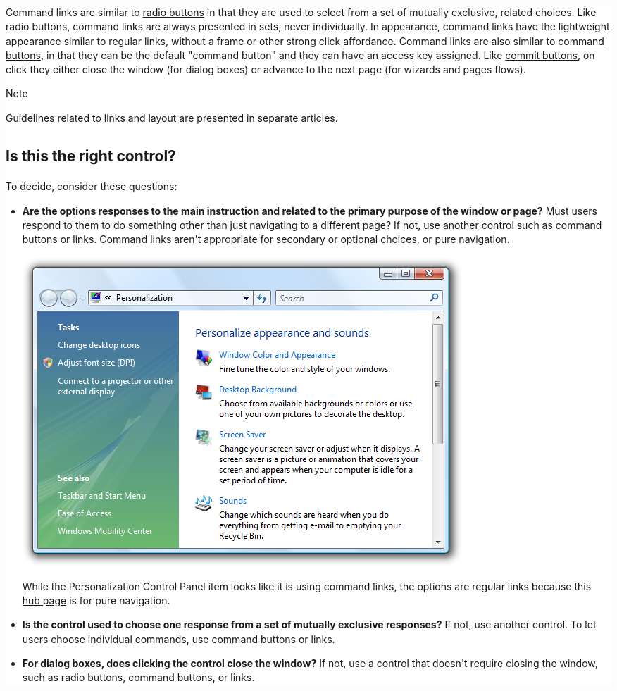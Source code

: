Command links are similar to [radio buttons](ctrl-radio-buttons.md) in that they are used to select from a set of mutually exclusive, related choices. Like radio buttons, command links are always presented in sets, never individually. In appearance, command links have the lightweight appearance similar to regular [links](ctrl-links.md), without a frame or other strong click [affordance](glossary.md). Command links are also similar to [command buttons](ctrl-command-buttons.md), in that they can be the default "command button" and they can have an access key assigned. Like [commit buttons](glossary.md), on click they either close the window (for dialog boxes) or advance to the next page (for wizards and pages flows).

> [!Note]  
> Guidelines related to [links](ctrl-links.md) and [layout](vis-layout.md) are presented in separate articles.

 

## Is this the right control?

To decide, consider these questions:

-   **Are the options responses to the main instruction and related to the primary purpose of the window or page?** Must users respond to them to do something other than just navigating to a different page? If not, use another control such as command buttons or links. Command links aren't appropriate for secondary or optional choices, or pure navigation.

    ![screen shot of a personalize control panel item ](images/ctrl-command-links-image2.png)

    While the Personalization Control Panel item looks like it is using command links, the options are regular links because this [hub page](winenv-ctrl-panels.md) is for pure navigation.

-   **Is the control used to choose one response from a set of mutually exclusive responses?** If not, use another control. To let users choose individual commands, use command buttons or links.
-   **For dialog boxes, does clicking the control close the window?** If not, use a control that doesn't require closing the window, such as radio buttons, command buttons, or links.
